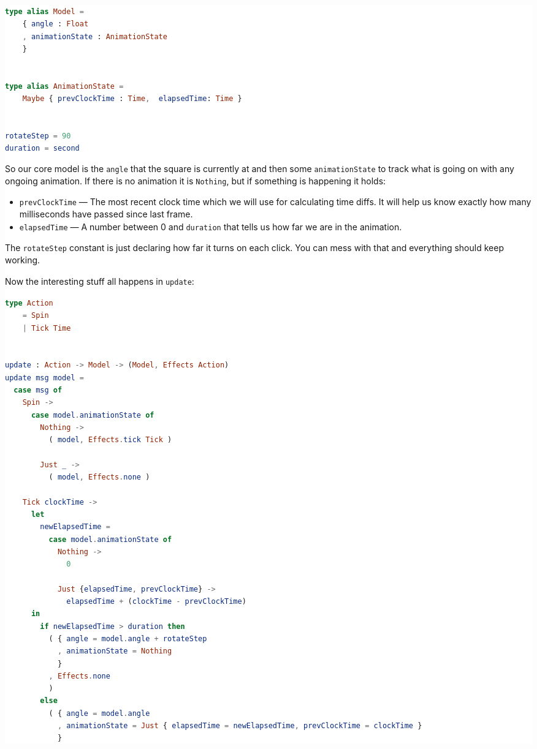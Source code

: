 ```elm
type alias Model =
    { angle : Float
    , animationState : AnimationState
    }


type alias AnimationState =
    Maybe { prevClockTime : Time,  elapsedTime: Time }


rotateStep = 90
duration = second
```

So our core model is the `angle` that the square is currently at and then some `animationState` to track what is going on with any ongoing animation. If there is no animation it is `Nothing`, but if something is happening it holds:
  
  * `prevClockTime` &mdash; The most recent clock time which we will use for calculating time diffs. It will help us know exactly how many milliseconds have passed since last frame.
  * `elapsedTime` &mdash; A number between 0 and `duration` that tells us how far we are in the animation.

The `rotateStep` constant is just declaring how far it turns on each click. You can mess with that and everything should keep working.

Now the interesting stuff all happens in `update`:

```elm
type Action
    = Spin
    | Tick Time


update : Action -> Model -> (Model, Effects Action)
update msg model =
  case msg of
    Spin ->
      case model.animationState of
        Nothing ->
          ( model, Effects.tick Tick )

        Just _ ->
          ( model, Effects.none )

    Tick clockTime ->
      let
        newElapsedTime =
          case model.animationState of
            Nothing ->
              0

            Just {elapsedTime, prevClockTime} ->
              elapsedTime + (clockTime - prevClockTime)
      in
        if newElapsedTime > duration then
          ( { angle = model.angle + rotateStep
            , animationState = Nothing
            }
          , Effects.none
          )
        else
          ( { angle = model.angle
            , animationState = Just { elapsedTime = newElapsedTime, prevClockTime = clockTime }
            }
```